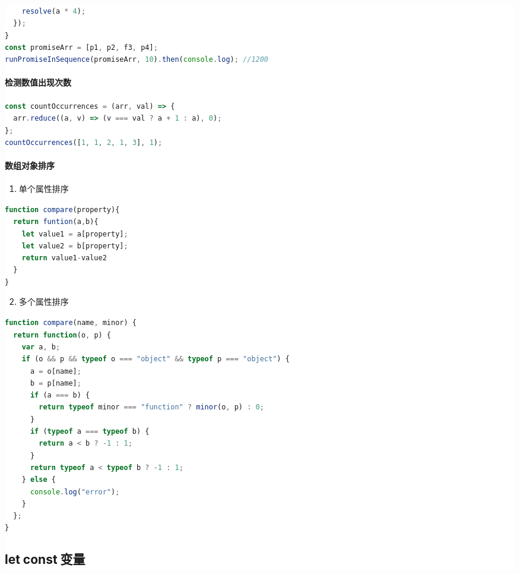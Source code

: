 ```js
    resolve(a * 4);
  });
}
const promiseArr = [p1, p2, f3, p4];
runPromiseInSequence(promiseArr, 10).then(console.log); //1200
```

#### 检测数值出现次数

```js
const countOccurrences = (arr, val) => {
  arr.reduce((a, v) => (v === val ? a + 1 : a), 0);
};
countOccurrences([1, 1, 2, 1, 3], 1);
```

#### 数组对象排序

1. 单个属性排序

```js
function compare(property){
  return funtion(a,b){
    let value1 = a[property];
    let value2 = b[property];
    return value1-value2
  }
}
```

2. 多个属性排序

```js
function compare(name, minor) {
  return function(o, p) {
    var a, b;
    if (o && p && typeof o === "object" && typeof p === "object") {
      a = o[name];
      b = p[name];
      if (a === b) {
        return typeof minor === "function" ? minor(o, p) : 0;
      }
      if (typeof a === typeof b) {
        return a < b ? -1 : 1;
      }
      return typeof a < typeof b ? -1 : 1;
    } else {
      console.log("error");
    }
  };
}
```

## let const 变量

